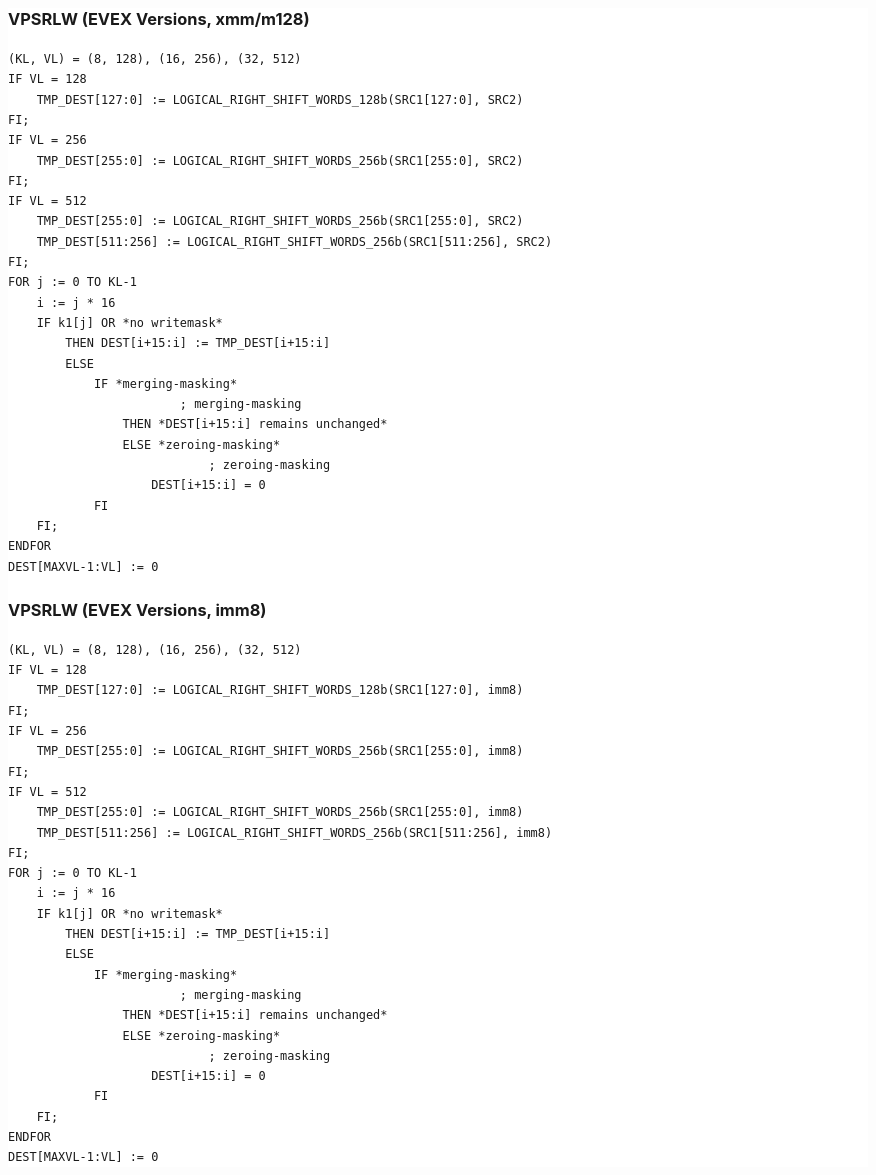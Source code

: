 ```

```

### VPSRLW (EVEX Versions, xmm/m128)

```
(KL, VL) = (8, 128), (16, 256), (32, 512)
IF VL = 128
    TMP_DEST[127:0] := LOGICAL_RIGHT_SHIFT_WORDS_128b(SRC1[127:0], SRC2)
FI;
IF VL = 256
    TMP_DEST[255:0] := LOGICAL_RIGHT_SHIFT_WORDS_256b(SRC1[255:0], SRC2)
FI;
IF VL = 512
    TMP_DEST[255:0] := LOGICAL_RIGHT_SHIFT_WORDS_256b(SRC1[255:0], SRC2)
    TMP_DEST[511:256] := LOGICAL_RIGHT_SHIFT_WORDS_256b(SRC1[511:256], SRC2)
FI;
FOR j := 0 TO KL-1
    i := j * 16
    IF k1[j] OR *no writemask*
        THEN DEST[i+15:i] := TMP_DEST[i+15:i]
        ELSE
            IF *merging-masking*
                        ; merging-masking
                THEN *DEST[i+15:i] remains unchanged*
                ELSE *zeroing-masking*
                            ; zeroing-masking
                    DEST[i+15:i] = 0
            FI
    FI;
ENDFOR
DEST[MAXVL-1:VL] := 0

```

### VPSRLW (EVEX Versions, imm8)

```
(KL, VL) = (8, 128), (16, 256), (32, 512)
IF VL = 128
    TMP_DEST[127:0] := LOGICAL_RIGHT_SHIFT_WORDS_128b(SRC1[127:0], imm8)
FI;
IF VL = 256
    TMP_DEST[255:0] := LOGICAL_RIGHT_SHIFT_WORDS_256b(SRC1[255:0], imm8)
FI;
IF VL = 512
    TMP_DEST[255:0] := LOGICAL_RIGHT_SHIFT_WORDS_256b(SRC1[255:0], imm8)
    TMP_DEST[511:256] := LOGICAL_RIGHT_SHIFT_WORDS_256b(SRC1[511:256], imm8)
FI;
FOR j := 0 TO KL-1
    i := j * 16
    IF k1[j] OR *no writemask*
        THEN DEST[i+15:i] := TMP_DEST[i+15:i]
        ELSE
            IF *merging-masking*
                        ; merging-masking
                THEN *DEST[i+15:i] remains unchanged*
                ELSE *zeroing-masking*
                            ; zeroing-masking
                    DEST[i+15:i] = 0
            FI
    FI;
ENDFOR
DEST[MAXVL-1:VL] := 0
```